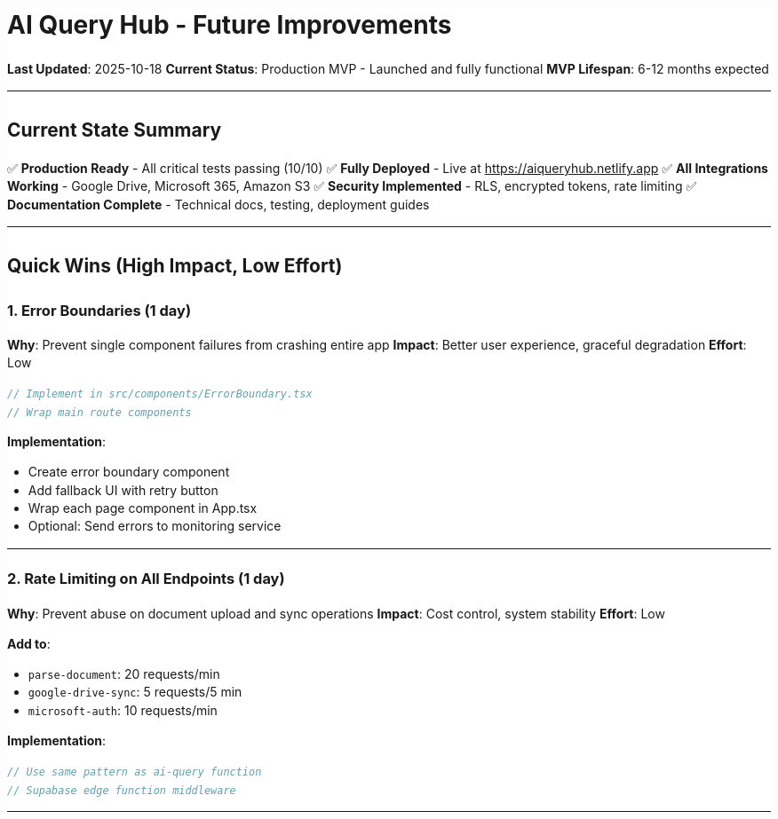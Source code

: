 # AI Query Hub - Future Improvements

**Last Updated**: 2025-10-18
**Current Status**: Production MVP - Launched and fully functional
**MVP Lifespan**: 6-12 months expected

---

## Current State Summary

✅ **Production Ready** - All critical tests passing (10/10)
✅ **Fully Deployed** - Live at https://aiqueryhub.netlify.app
✅ **All Integrations Working** - Google Drive, Microsoft 365, Amazon S3
✅ **Security Implemented** - RLS, encrypted tokens, rate limiting
✅ **Documentation Complete** - Technical docs, testing, deployment guides

---

## Quick Wins (High Impact, Low Effort)

### 1. Error Boundaries (1 day)
**Why**: Prevent single component failures from crashing entire app
**Impact**: Better user experience, graceful degradation
**Effort**: Low

```typescript
// Implement in src/components/ErrorBoundary.tsx
// Wrap main route components
```

**Implementation**:
- Create error boundary component
- Add fallback UI with retry button
- Wrap each page component in App.tsx
- Optional: Send errors to monitoring service

---

### 2. Rate Limiting on All Endpoints (1 day)
**Why**: Prevent abuse on document upload and sync operations
**Impact**: Cost control, system stability
**Effort**: Low

**Add to**:
- `parse-document`: 20 requests/min
- `google-drive-sync`: 5 requests/5 min
- `microsoft-auth`: 10 requests/min

**Implementation**:
```typescript
// Use same pattern as ai-query function
// Supabase edge function middleware
```

---